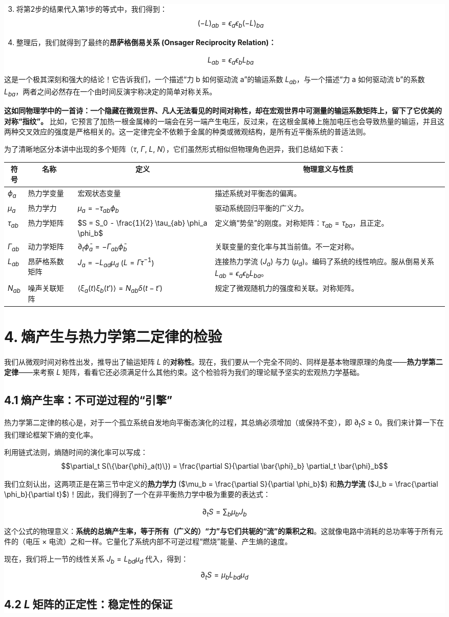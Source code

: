 3.  将第2步的结果代入第1步的等式中，我们得到：
    $$(-L)_{ab} = \epsilon_a\epsilon_b (-L)_{ba}$$

4.  整理后，我们就得到了最终的**昂萨格倒易关系 (Onsager Reciprocity Relation)：**

    $$L_{ab} = \epsilon_a\epsilon_b L_{ba}$$

这是一个极其深刻和强大的结论！它告诉我们，一个描述“力 b 如何驱动流 a”的输运系数 $L_{ab}$，与一个描述“力 a 如何驱动流 b”的系数 $L_{ba}$，两者之间必然存在一个由时间反演宇称决定的简单对称关系。

**这如同物理学中的一首诗：一个隐藏在微观世界、凡人无法看见的时间对称性，却在宏观世界中可测量的输运系数矩阵上，留下了它优美的对称“指纹”。** 比如，它预言了加热一根金属棒的一端会在另一端产生电压，反过来，在这根金属棒上施加电压也会导致热量的输运，并且这两种交叉效应的强度是严格相关的。这一定律完全不依赖于金属的种类或微观结构，是所有近平衡系统的普适法则。


为了清晰地区分本讲中出现的多个矩阵（$\tau$, $\Gamma$, $L$, $N$），它们虽然形式相似但物理角色迥异，我们总结如下表：

| 符号          | 名称           | 定义                                                         | 物理意义与性质                                               |
| ------------- | -------------- | ------------------------------------------------------------ | ------------------------------------------------------------ |
| $\phi_a$      | 热力学变量     | 宏观状态变量                                                 | 描述系统对平衡态的偏离。                                     |
| $\mu_a$       | 热力学力       | $\mu_a = -\tau_{ab} \phi_b$                                  | 驱动系统回归平衡的广义力。                                   |
| $\tau_{ab}$   | 热力学矩阵     | $S = S_0 - \frac{1}{2} \tau_{ab} \phi_a \phi_b$              | 定义熵“势垒”的刚度。对称矩阵：$\tau_{ab} = \tau_{ba}$，且正定。 |
| $\Gamma_{ab}$ | 动力学矩阵     | $\partial_t \bar{\phi}_a = -\Gamma_{ab} \bar{\phi}_b$        | 关联变量的变化率与其当前值。不一定对称。                     |
| $L_{ab}$      | 昂萨格系数矩阵 | $J_a = -L_{ad} \mu_d$ ($L = \Gamma \tau^{-1}$)               | 连接热力学流 ($J_a$) 与力 ($\mu_d$)。编码了系统的线性响应。服从倒易关系 $L_{ab} = \epsilon_a \epsilon_b L_{ba}$。 |
| $N_{ab}$      | 噪声关联矩阵   | $\langle \xi_a(t) \xi_b(t') \rangle = N_{ab} \delta(t - t')$ | 规定了微观随机力的强度和关联。对称矩阵。                     |

# 4. 熵产生与热力学第二定律的检验

我们从微观时间对称性出发，推导出了输运矩阵 $L$ 的**对称性**。现在，我们要从一个完全不同的、同样是基本物理原理的角度——**热力学第二定律**——来考察 $L$ 矩阵，看看它还必须满足什么其他约束。这个检验将为我们的理论赋予坚实的宏观热力学基础。

## 4.1 熵产生率：不可逆过程的“引擎”

热力学第二定律的核心是，对于一个孤立系统自发地向平衡态演化的过程，其总熵必须增加（或保持不变），即 $\partial_t S \geq 0$。我们来计算一下在我们理论框架下熵的变化率。

利用链式法则，熵随时间的演化率可以写成：
$$\partial_t S(\{\bar{\phi}_a(t)\}) = \frac{\partial S}{\partial \bar{\phi}_b} \partial_t \bar{\phi}_b$$

我们立刻认出，这两项正是在第三节中定义的**热力学力** ($\mu_b = \frac{\partial S}{\partial \phi_b}$) 和**热力学流** ($J_b = \frac{\partial \phi_b}{\partial t}$)！因此，我们得到了一个在非平衡热力学中极为重要的表达式：

$$\partial_t S = \sum_b \mu_b J_b$$

这个公式的物理意义：**系统的总熵产生率，等于所有（广义的）“力”与它们共轭的“流”的乘积之和**。这就像电路中消耗的总功率等于所有元件的（电压 × 电流）之和一样。它量化了系统内部不可逆过程“燃烧”能量、产生熵的速度。


现在，我们将上一节的线性关系 $J_b = L_{bd}\mu_d$ 代入，得到：
$$\partial_t S = \mu_b L_{bd} \mu_d$$

## 4.2 $L$ 矩阵的正定性：稳定性的保证
